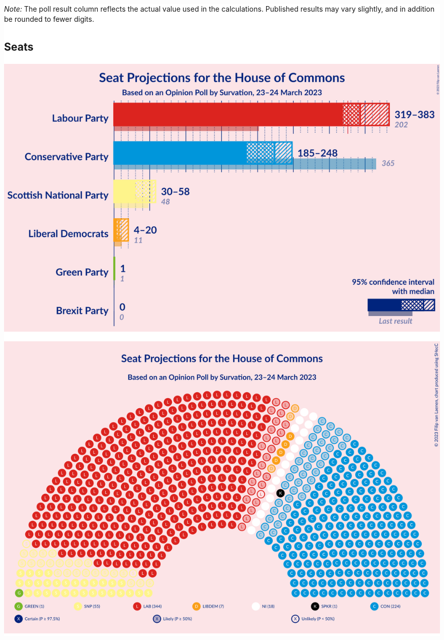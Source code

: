 *Note:* The poll result column reflects the actual value used in the calculations. Published results may vary slightly, and in addition be rounded to fewer digits.

## Seats

![Graph with seats not yet produced](2023-03-24-Survation-seats.png "Seats")

![Graph with seating plan not yet produced](2023-03-24-Survation-seating-plan.png "Seating Plan")